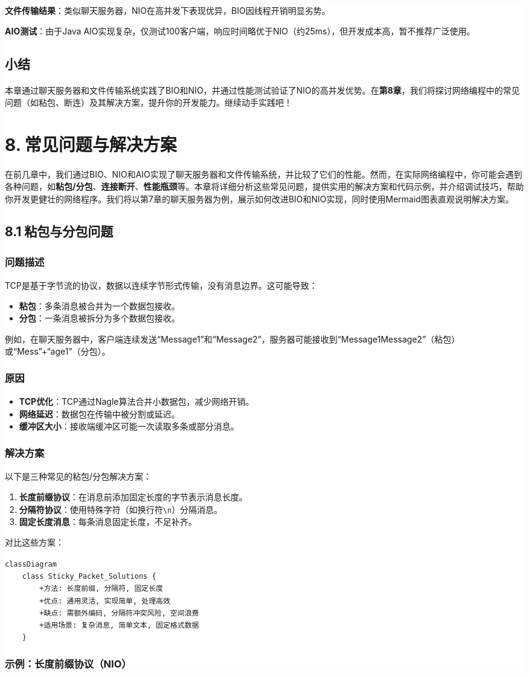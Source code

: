 **文件传输结果**：类似聊天服务器，NIO在高并发下表现优异，BIO因线程开销明显劣势。

**AIO测试**：由于Java AIO实现复杂，仅测试100客户端，响应时间略优于NIO（约25ms），但开发成本高，暂不推荐广泛使用。

## 小结

本章通过聊天服务器和文件传输系统实践了BIO和NIO，并通过性能测试验证了NIO的高并发优势。在**第8章**，我们将探讨网络编程中的常见问题（如粘包、断连）及其解决方案，提升你的开发能力。继续动手实践吧！

# 8. 常见问题与解决方案

在前几章中，我们通过BIO、NIO和AIO实现了聊天服务器和文件传输系统，并比较了它们的性能。然而，在实际网络编程中，你可能会遇到各种问题，如**粘包/分包**、**连接断开**、**性能瓶颈**等。本章将详细分析这些常见问题，提供实用的解决方案和代码示例，并介绍调试技巧，帮助你开发更健壮的网络程序。我们将以第7章的聊天服务器为例，展示如何改进BIO和NIO实现，同时使用Mermaid图表直观说明解决方案。

## 8.1 粘包与分包问题

### 问题描述

TCP是基于字节流的协议，数据以连续字节形式传输，没有消息边界。这可能导致：

- **粘包**：多条消息被合并为一个数据包接收。
- **分包**：一条消息被拆分为多个数据包接收。

例如，在聊天服务器中，客户端连续发送“Message1”和“Message2”，服务器可能接收到“Message1Message2”（粘包）或“Mess”+“age1”（分包）。

### 原因

- **TCP优化**：TCP通过Nagle算法合并小数据包，减少网络开销。
- **网络延迟**：数据包在传输中被分割或延迟。
- **缓冲区大小**：接收端缓冲区可能一次读取多条或部分消息。

### 解决方案

以下是三种常见的粘包/分包解决方案：

1. **长度前缀协议**：在消息前添加固定长度的字节表示消息长度。
2. **分隔符协议**：使用特殊字符（如换行符`\n`）分隔消息。
3. **固定长度消息**：每条消息固定长度，不足补齐。

对比这些方案：

```mermaid
classDiagram
    class Sticky_Packet_Solutions {
        +方法: 长度前缀, 分隔符, 固定长度
        +优点: 通用灵活, 实现简单, 处理高效
        +缺点: 需额外编码, 分隔符冲突风险, 空间浪费
        +适用场景: 复杂消息, 简单文本, 固定格式数据
    }
```

### 示例：长度前缀协议（NIO）
